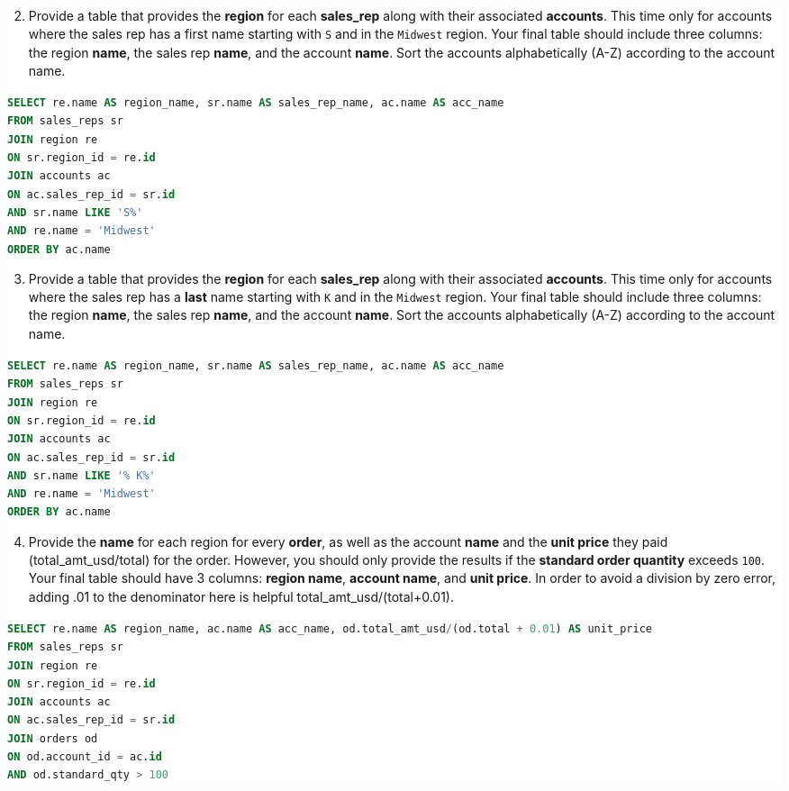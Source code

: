 2. Provide a table that provides the **region** for each **sales_rep** along with their associated **accounts**. This time only for accounts where the sales rep has a first name starting with `S` and in the `Midwest` region. Your final table should include three columns: the region **name**, the sales rep **name**, and the account **name**. Sort the accounts alphabetically (A-Z) according to the account name.

```sql
SELECT re.name AS region_name, sr.name AS sales_rep_name, ac.name AS acc_name
FROM sales_reps sr
JOIN region re
ON sr.region_id = re.id
JOIN accounts ac
ON ac.sales_rep_id = sr.id
AND sr.name LIKE 'S%'
AND re.name = 'Midwest'
ORDER BY ac.name
```

3. Provide a table that provides the **region** for each **sales_rep** along with their associated **accounts**. This time only for accounts where the sales rep has a **last** name starting with `K` and in the `Midwest` region. Your final table should include three columns: the region **name**, the sales rep **name**, and the account **name**. Sort the accounts alphabetically (A-Z) according to the account name.

```sql
SELECT re.name AS region_name, sr.name AS sales_rep_name, ac.name AS acc_name
FROM sales_reps sr
JOIN region re
ON sr.region_id = re.id
JOIN accounts ac
ON ac.sales_rep_id = sr.id
AND sr.name LIKE '% K%'
AND re.name = 'Midwest'
ORDER BY ac.name
```

4. Provide the **name** for each region for every **order**, as well as the account **name** and the **unit price** they paid (total_amt_usd/total) for the order. However, you should only provide the results if the **standard order quantity** exceeds `100`. Your final table should have 3 columns: **region name**, **account name**, and **unit price**. In order to avoid a division by zero error, adding .01 to the denominator here is helpful total_amt_usd/(total+0.01).

```sql
SELECT re.name AS region_name, ac.name AS acc_name, od.total_amt_usd/(od.total + 0.01) AS unit_price
FROM sales_reps sr
JOIN region re
ON sr.region_id = re.id
JOIN accounts ac
ON ac.sales_rep_id = sr.id
JOIN orders od
ON od.account_id = ac.id
AND od.standard_qty > 100
```
